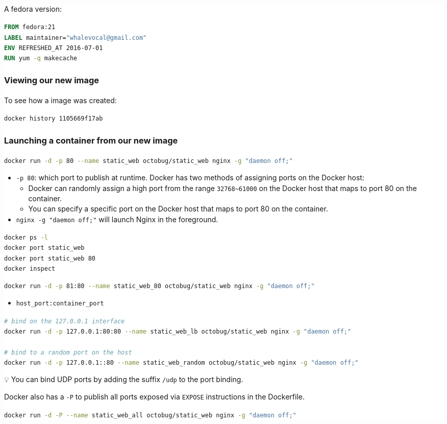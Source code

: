 A fedora version:

```Dockerfile
FROM fedora:21
LABEL maintainer="whalevocal@gmail.com"
ENV REFRESHED_AT 2016-07-01
RUN yum -q makecache
```

### Viewing our new image

To see how a image was created:

```sh
docker history 1105669f17ab
```

### Launching a container from our new image

```sh
docker run -d -p 80 --name static_web octobug/static_web nginx -g "daemon off;"
```

- `-p 80`: which port to publish at runtime. Docker has two methods of assigning
  ports on the Docker host:
  - Docker can randomly assign a high port from the range `32768~61000` on the
    Docker host that maps to port 80 on the container.
  - You can specify a specific port on the Docker host that maps to port 80 on
    the container.
- `nginx -g "daemon off;"` will launch Nginx in the foreground.

```sh
docker ps -l
docker port static_web
docker port static_web 80
docker inspect
```

```sh
docker run -d -p 81:80 --name static_web_80 octobug/static_web nginx -g "daemon off;"
```

- `host_port:container_port`

```sh
# bind on the 127.0.0.1 interface
docker run -d -p 127.0.0.1:80:80 --name static_web_lb octobug/static_web nginx -g "daemon off;"

# bind to a random port on the host
docker run -d -p 127.0.0.1::80 --name static_web_random octobug/static_web nginx -g "daemon off;"
```

💡 You can bind UDP ports by adding the suffix `/udp` to the port binding.

Docker also has a `-P` to publish all ports exposed via `EXPOSE` instructions in
the Dockerfile.

```sh
docker run -d -P --name static_web_all octobug/static_web nginx -g "daemon off;"
```
